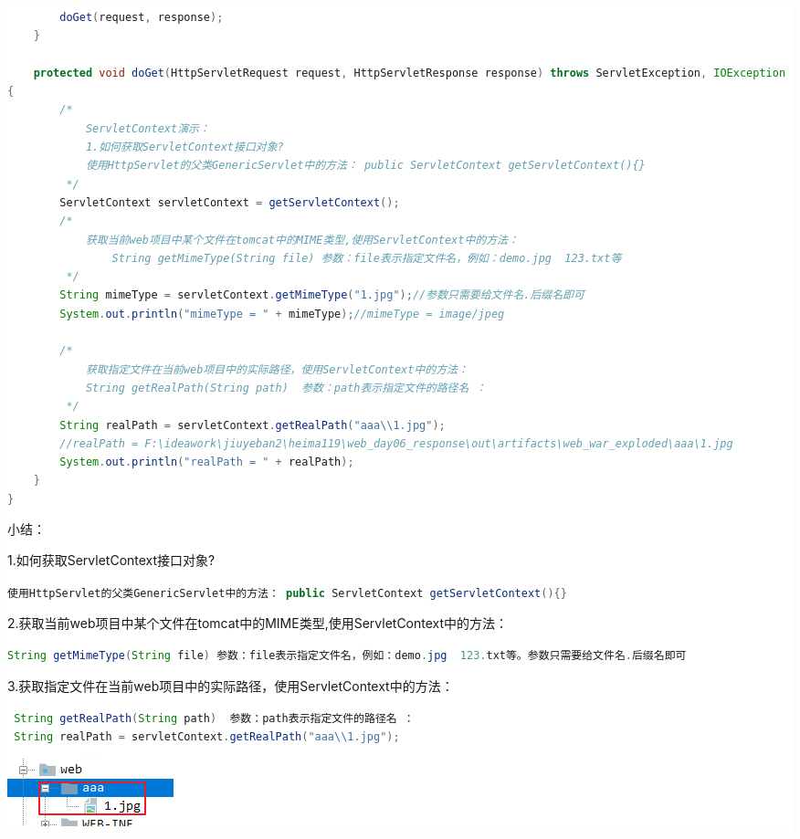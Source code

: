 ~~~java
        doGet(request, response);
    }

    protected void doGet(HttpServletRequest request, HttpServletResponse response) throws ServletException, IOException {
        /*
            ServletContext演示：
            1.如何获取ServletContext接口对象?
            使用HttpServlet的父类GenericServlet中的方法： public ServletContext getServletContext(){}
         */
        ServletContext servletContext = getServletContext();
        /*
            获取当前web项目中某个文件在tomcat中的MIME类型,使用ServletContext中的方法：
                String getMimeType(String file) 参数：file表示指定文件名，例如：demo.jpg  123.txt等
         */
        String mimeType = servletContext.getMimeType("1.jpg");//参数只需要给文件名.后缀名即可
        System.out.println("mimeType = " + mimeType);//mimeType = image/jpeg

        /*
            获取指定文件在当前web项目中的实际路径，使用ServletContext中的方法：
            String getRealPath(String path)  参数：path表示指定文件的路径名 ：
         */
        String realPath = servletContext.getRealPath("aaa\\1.jpg");
        //realPath = F:\ideawork\jiuyeban2\heima119\web_day06_response\out\artifacts\web_war_exploded\aaa\1.jpg
        System.out.println("realPath = " + realPath);
    }
}

~~~

小结：

1.如何获取ServletContext接口对象?

~~~java
使用HttpServlet的父类GenericServlet中的方法： public ServletContext getServletContext(){}
~~~

2.获取当前web项目中某个文件在tomcat中的MIME类型,使用ServletContext中的方法：

~~~java
String getMimeType(String file) 参数：file表示指定文件名，例如：demo.jpg  123.txt等。参数只需要给文件名.后缀名即可
~~~

3.获取指定文件在当前web项目中的实际路径，使用ServletContext中的方法：

~~~java
 String getRealPath(String path)  参数：path表示指定文件的路径名 ：
 String realPath = servletContext.getRealPath("aaa\\1.jpg");
~~~

![image-20201119154609324](img/image-20201119154609324.png)
